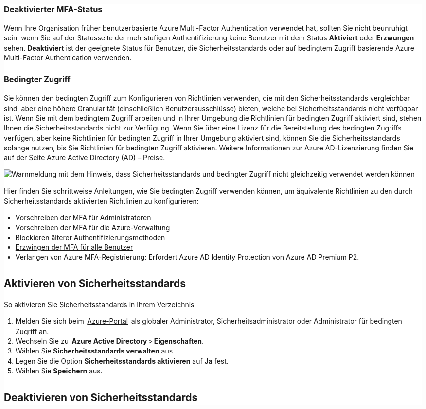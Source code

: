 ### <a name="disabled-mfa-status"></a>Deaktivierter MFA-Status

Wenn Ihre Organisation früher benutzerbasierte Azure Multi-Factor Authentication verwendet hat, sollten Sie nicht beunruhigt sein, wenn Sie auf der Statusseite der mehrstufigen Authentifizierung keine Benutzer mit dem Status  **Aktiviert** oder  **Erzwungen** sehen. **Deaktiviert** ist der geeignete Status für Benutzer, die Sicherheitsstandards oder auf bedingtem Zugriff basierende Azure Multi-Factor Authentication verwenden.

### <a name="conditional-access"></a>Bedingter Zugriff

Sie können den bedingten Zugriff zum Konfigurieren von Richtlinien verwenden, die mit den Sicherheitsstandards vergleichbar sind, aber eine höhere Granularität (einschließlich Benutzerausschlüsse) bieten, welche bei Sicherheitsstandards nicht verfügbar ist. Wenn Sie mit dem bedingtem Zugriff arbeiten und in Ihrer Umgebung die Richtlinien für bedingten Zugriff aktiviert sind, stehen Ihnen die Sicherheitsstandards nicht zur Verfügung. Wenn Sie über eine Lizenz für die Bereitstellung des bedingten Zugriffs verfügen, aber keine Richtlinien für bedingten Zugriff in Ihrer Umgebung aktiviert sind, können Sie die Sicherheitsstandards solange nutzen, bis Sie Richtlinien für bedingten Zugriff aktivieren. Weitere Informationen zur Azure AD-Lizenzierung finden Sie auf der Seite [Azure Active Directory (AD) – Preise](https://azure.microsoft.com/pricing/details/active-directory/).

![Warnmeldung mit dem Hinweis, dass Sicherheitsstandards und bedingter Zugriff nicht gleichzeitig verwendet werden können](./media/concept-fundamentals-security-defaults/security-defaults-conditional-access.png)

Hier finden Sie schrittweise Anleitungen, wie Sie bedingten Zugriff verwenden können, um äquivalente Richtlinien zu den durch Sicherheitsstandards aktivierten Richtlinien zu konfigurieren:

- [Vorschreiben der MFA für Administratoren](../conditional-access/howto-conditional-access-policy-admin-mfa.md)
- [Vorschreiben der MFA für die Azure-Verwaltung](../conditional-access/howto-conditional-access-policy-azure-management.md)
- [Blockieren älterer Authentifizierungsmethoden](../conditional-access/howto-conditional-access-policy-block-legacy.md)
- [Erzwingen der MFA für alle Benutzer](../conditional-access/howto-conditional-access-policy-all-users-mfa.md)
- [Verlangen von Azure MFA-Registrierung](../identity-protection/howto-identity-protection-configure-mfa-policy.md): Erfordert Azure AD Identity Protection von Azure AD Premium P2.

## <a name="enabling-security-defaults"></a>Aktivieren von Sicherheitsstandards

So aktivieren Sie Sicherheitsstandards in Ihrem Verzeichnis

1. Melden Sie sich beim  [Azure-Portal](https://portal.azure.com)  als globaler Administrator, Sicherheitsadministrator oder Administrator für bedingten Zugriff an.
1. Wechseln Sie zu  **Azure Active Directory** > **Eigenschaften**.
1. Wählen Sie **Sicherheitsstandards verwalten** aus.
1. Legen Sie die Option **Sicherheitsstandards aktivieren** auf **Ja** fest.
1. Wählen Sie **Speichern** aus.

## <a name="disabling-security-defaults"></a>Deaktivieren von Sicherheitsstandards
